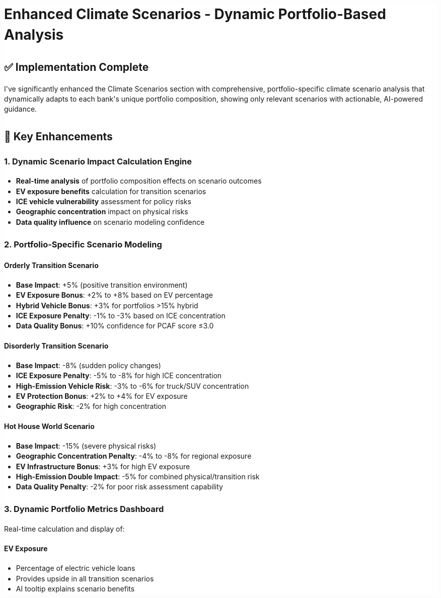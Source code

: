 # Enhanced Climate Scenarios - Dynamic Portfolio-Based Analysis

## ✅ **Implementation Complete**

I've significantly enhanced the Climate Scenarios section with comprehensive, portfolio-specific climate scenario analysis that dynamically adapts to each bank's unique portfolio composition, showing only relevant scenarios with actionable, AI-powered guidance.

## 🎯 **Key Enhancements**

### **1. Dynamic Scenario Impact Calculation Engine**
- **Real-time analysis** of portfolio composition effects on scenario outcomes
- **EV exposure benefits** calculation for transition scenarios
- **ICE vehicle vulnerability** assessment for policy risks
- **Geographic concentration** impact on physical risks
- **Data quality influence** on scenario modeling confidence

### **2. Portfolio-Specific Scenario Modeling**

#### **Orderly Transition Scenario**
- **Base Impact**: +5% (positive transition environment)
- **EV Exposure Bonus**: +2% to +8% based on EV percentage
- **Hybrid Vehicle Bonus**: +3% for portfolios >15% hybrid
- **ICE Exposure Penalty**: -1% to -3% based on ICE concentration
- **Data Quality Bonus**: +10% confidence for PCAF score ≤3.0

#### **Disorderly Transition Scenario**
- **Base Impact**: -8% (sudden policy changes)
- **ICE Exposure Penalty**: -5% to -8% for high ICE concentration
- **High-Emission Vehicle Risk**: -3% to -6% for truck/SUV concentration
- **EV Protection Bonus**: +2% to +4% for EV exposure
- **Geographic Risk**: -2% for high concentration

#### **Hot House World Scenario**
- **Base Impact**: -15% (severe physical risks)
- **Geographic Concentration Penalty**: -4% to -8% for regional exposure
- **EV Infrastructure Bonus**: +3% for high EV exposure
- **High-Emission Double Impact**: -5% for combined physical/transition risk
- **Data Quality Penalty**: -2% for poor risk assessment capability

### **3. Dynamic Portfolio Metrics Dashboard**
Real-time calculation and display of:

#### **EV Exposure**
- Percentage of electric vehicle loans
- Provides upside in all transition scenarios
- AI tooltip explains scenario benefits

